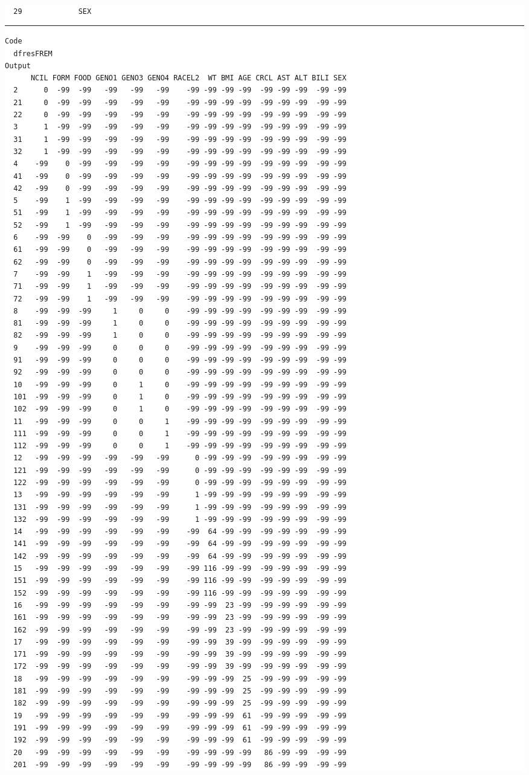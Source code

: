       29             SEX

---

    Code
      dfresFREM
    Output
          NCIL FORM FOOD GENO1 GENO3 GENO4 RACEL2  WT BMI AGE CRCL AST ALT BILI SEX
      2      0  -99  -99   -99   -99   -99    -99 -99 -99 -99  -99 -99 -99  -99 -99
      21     0  -99  -99   -99   -99   -99    -99 -99 -99 -99  -99 -99 -99  -99 -99
      22     0  -99  -99   -99   -99   -99    -99 -99 -99 -99  -99 -99 -99  -99 -99
      3      1  -99  -99   -99   -99   -99    -99 -99 -99 -99  -99 -99 -99  -99 -99
      31     1  -99  -99   -99   -99   -99    -99 -99 -99 -99  -99 -99 -99  -99 -99
      32     1  -99  -99   -99   -99   -99    -99 -99 -99 -99  -99 -99 -99  -99 -99
      4    -99    0  -99   -99   -99   -99    -99 -99 -99 -99  -99 -99 -99  -99 -99
      41   -99    0  -99   -99   -99   -99    -99 -99 -99 -99  -99 -99 -99  -99 -99
      42   -99    0  -99   -99   -99   -99    -99 -99 -99 -99  -99 -99 -99  -99 -99
      5    -99    1  -99   -99   -99   -99    -99 -99 -99 -99  -99 -99 -99  -99 -99
      51   -99    1  -99   -99   -99   -99    -99 -99 -99 -99  -99 -99 -99  -99 -99
      52   -99    1  -99   -99   -99   -99    -99 -99 -99 -99  -99 -99 -99  -99 -99
      6    -99  -99    0   -99   -99   -99    -99 -99 -99 -99  -99 -99 -99  -99 -99
      61   -99  -99    0   -99   -99   -99    -99 -99 -99 -99  -99 -99 -99  -99 -99
      62   -99  -99    0   -99   -99   -99    -99 -99 -99 -99  -99 -99 -99  -99 -99
      7    -99  -99    1   -99   -99   -99    -99 -99 -99 -99  -99 -99 -99  -99 -99
      71   -99  -99    1   -99   -99   -99    -99 -99 -99 -99  -99 -99 -99  -99 -99
      72   -99  -99    1   -99   -99   -99    -99 -99 -99 -99  -99 -99 -99  -99 -99
      8    -99  -99  -99     1     0     0    -99 -99 -99 -99  -99 -99 -99  -99 -99
      81   -99  -99  -99     1     0     0    -99 -99 -99 -99  -99 -99 -99  -99 -99
      82   -99  -99  -99     1     0     0    -99 -99 -99 -99  -99 -99 -99  -99 -99
      9    -99  -99  -99     0     0     0    -99 -99 -99 -99  -99 -99 -99  -99 -99
      91   -99  -99  -99     0     0     0    -99 -99 -99 -99  -99 -99 -99  -99 -99
      92   -99  -99  -99     0     0     0    -99 -99 -99 -99  -99 -99 -99  -99 -99
      10   -99  -99  -99     0     1     0    -99 -99 -99 -99  -99 -99 -99  -99 -99
      101  -99  -99  -99     0     1     0    -99 -99 -99 -99  -99 -99 -99  -99 -99
      102  -99  -99  -99     0     1     0    -99 -99 -99 -99  -99 -99 -99  -99 -99
      11   -99  -99  -99     0     0     1    -99 -99 -99 -99  -99 -99 -99  -99 -99
      111  -99  -99  -99     0     0     1    -99 -99 -99 -99  -99 -99 -99  -99 -99
      112  -99  -99  -99     0     0     1    -99 -99 -99 -99  -99 -99 -99  -99 -99
      12   -99  -99  -99   -99   -99   -99      0 -99 -99 -99  -99 -99 -99  -99 -99
      121  -99  -99  -99   -99   -99   -99      0 -99 -99 -99  -99 -99 -99  -99 -99
      122  -99  -99  -99   -99   -99   -99      0 -99 -99 -99  -99 -99 -99  -99 -99
      13   -99  -99  -99   -99   -99   -99      1 -99 -99 -99  -99 -99 -99  -99 -99
      131  -99  -99  -99   -99   -99   -99      1 -99 -99 -99  -99 -99 -99  -99 -99
      132  -99  -99  -99   -99   -99   -99      1 -99 -99 -99  -99 -99 -99  -99 -99
      14   -99  -99  -99   -99   -99   -99    -99  64 -99 -99  -99 -99 -99  -99 -99
      141  -99  -99  -99   -99   -99   -99    -99  64 -99 -99  -99 -99 -99  -99 -99
      142  -99  -99  -99   -99   -99   -99    -99  64 -99 -99  -99 -99 -99  -99 -99
      15   -99  -99  -99   -99   -99   -99    -99 116 -99 -99  -99 -99 -99  -99 -99
      151  -99  -99  -99   -99   -99   -99    -99 116 -99 -99  -99 -99 -99  -99 -99
      152  -99  -99  -99   -99   -99   -99    -99 116 -99 -99  -99 -99 -99  -99 -99
      16   -99  -99  -99   -99   -99   -99    -99 -99  23 -99  -99 -99 -99  -99 -99
      161  -99  -99  -99   -99   -99   -99    -99 -99  23 -99  -99 -99 -99  -99 -99
      162  -99  -99  -99   -99   -99   -99    -99 -99  23 -99  -99 -99 -99  -99 -99
      17   -99  -99  -99   -99   -99   -99    -99 -99  39 -99  -99 -99 -99  -99 -99
      171  -99  -99  -99   -99   -99   -99    -99 -99  39 -99  -99 -99 -99  -99 -99
      172  -99  -99  -99   -99   -99   -99    -99 -99  39 -99  -99 -99 -99  -99 -99
      18   -99  -99  -99   -99   -99   -99    -99 -99 -99  25  -99 -99 -99  -99 -99
      181  -99  -99  -99   -99   -99   -99    -99 -99 -99  25  -99 -99 -99  -99 -99
      182  -99  -99  -99   -99   -99   -99    -99 -99 -99  25  -99 -99 -99  -99 -99
      19   -99  -99  -99   -99   -99   -99    -99 -99 -99  61  -99 -99 -99  -99 -99
      191  -99  -99  -99   -99   -99   -99    -99 -99 -99  61  -99 -99 -99  -99 -99
      192  -99  -99  -99   -99   -99   -99    -99 -99 -99  61  -99 -99 -99  -99 -99
      20   -99  -99  -99   -99   -99   -99    -99 -99 -99 -99   86 -99 -99  -99 -99
      201  -99  -99  -99   -99   -99   -99    -99 -99 -99 -99   86 -99 -99  -99 -99